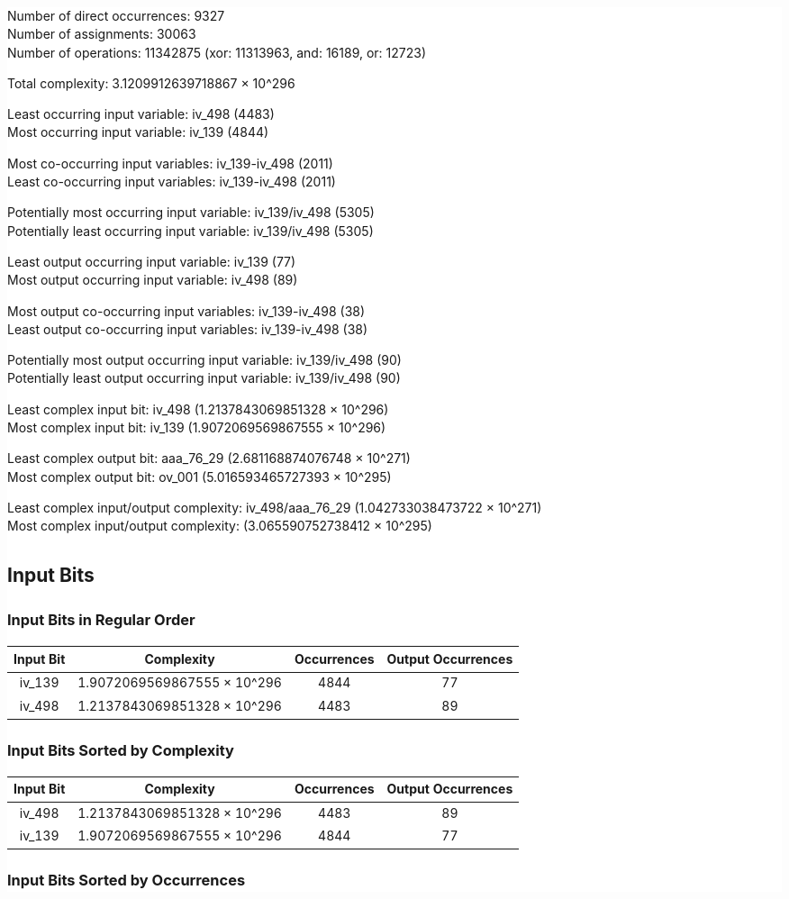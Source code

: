 Number of direct occurrences: 9327  
Number of assignments: 30063  
Number of operations: 11342875
(xor: 11313963,
and: 16189,
or: 12723)

Total complexity: 3.1209912639718867 × 10^296

Least occurring input variable: iv_498 (4483)  
Most occurring input variable: iv_139 (4844)

Most co-occurring input variables: iv_139-iv_498 (2011)  
Least co-occurring input variables: iv_139-iv_498 (2011)

Potentially most occurring input variable: iv_139/iv_498 (5305)  
Potentially least occurring input variable: iv_139/iv_498 (5305)

Least output occurring input variable: iv_139 (77)  
Most output occurring input variable: iv_498 (89)

Most output co-occurring input variables: iv_139-iv_498 (38)  
Least output co-occurring input variables: iv_139-iv_498 (38)

Potentially most output occurring input variable: iv_139/iv_498 (90)  
Potentially least output occurring input variable: iv_139/iv_498 (90)

Least complex input bit: iv_498 (1.2137843069851328 × 10^296)  
Most complex input bit: iv_139 (1.9072069569867555 × 10^296)

Least complex output bit: aaa_76_29 (2.681168874076748 × 10^271)  
Most complex output bit: ov_001 (5.016593465727393 × 10^295)

Least complex input/output complexity: iv_498/aaa_76_29 (1.042733038473722 × 10^271)  
Most complex input/output complexity:  (3.065590752738412 × 10^295)

## Input Bits

### Input Bits in Regular Order

| Input Bit | Complexity | Occurrences | Output Occurrences |
|:---------:|:----------:|:-----------:|:------------------:|
| iv_139 | 1.9072069569867555 × 10^296 | 4844 | 77 |
| iv_498 | 1.2137843069851328 × 10^296 | 4483 | 89 |

### Input Bits Sorted by Complexity

| Input Bit | Complexity | Occurrences | Output Occurrences |
|:---------:|:----------:|:-----------:|:------------------:|
| iv_498 | 1.2137843069851328 × 10^296 | 4483 | 89 |
| iv_139 | 1.9072069569867555 × 10^296 | 4844 | 77 |

### Input Bits Sorted by Occurrences
